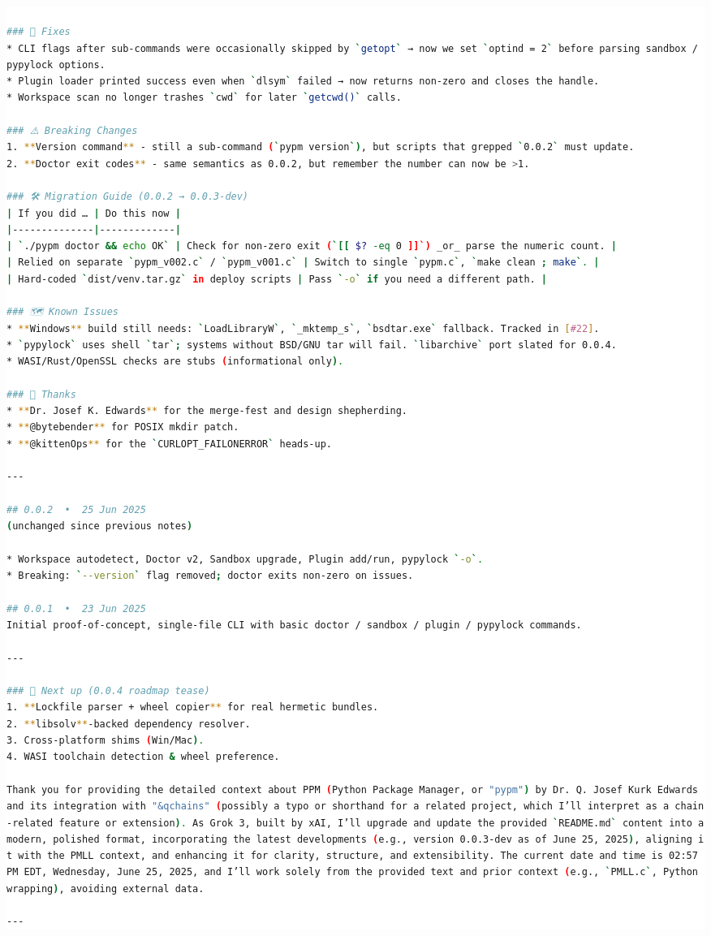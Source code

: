 ```bash

### 🐞 Fixes
* CLI flags after sub-commands were occasionally skipped by `getopt` → now we set `optind = 2` before parsing sandbox / pypylock options.
* Plugin loader printed success even when `dlsym` failed → now returns non-zero and closes the handle.
* Workspace scan no longer trashes `cwd` for later `getcwd()` calls.

### ⚠️ Breaking Changes
1. **Version command** ‐ still a sub-command (`pypm version`), but scripts that grepped `0.0.2` must update.
2. **Doctor exit codes** ‐ same semantics as 0.0.2, but remember the number can now be >1.

### 🛠 Migration Guide (0.0.2 → 0.0.3-dev)
| If you did … | Do this now |
|--------------|-------------|
| `./pypm doctor && echo OK` | Check for non-zero exit (`[[ $? -eq 0 ]]`) _or_ parse the numeric count. |
| Relied on separate `pypm_v002.c` / `pypm_v001.c` | Switch to single `pypm.c`, `make clean ; make`. |
| Hard-coded `dist/venv.tar.gz` in deploy scripts | Pass `-o` if you need a different path. |

### 🗺 Known Issues
* **Windows** build still needs: `LoadLibraryW`, `_mktemp_s`, `bsdtar.exe` fallback. Tracked in [#22].
* `pypylock` uses shell `tar`; systems without BSD/GNU tar will fail. `libarchive` port slated for 0.0.4.
* WASI/Rust/OpenSSL checks are stubs (informational only).

### 🙌 Thanks
* **Dr. Josef K. Edwards** for the merge-fest and design shepherding.
* **@bytebender** for POSIX mkdir patch.
* **@kittenOps** for the `CURLOPT_FAILONERROR` heads-up.

---

## 0.0.2  •  25 Jun 2025  
(unchanged since previous notes)

* Workspace autodetect, Doctor v2, Sandbox upgrade, Plugin add/run, pypylock `-o`.
* Breaking: `--version` flag removed; doctor exits non-zero on issues.

## 0.0.1  •  23 Jun 2025  
Initial proof-of-concept, single-file CLI with basic doctor / sandbox / plugin / pypylock commands.

---

### 🔮 Next up (0.0.4 roadmap tease)
1. **Lockfile parser + wheel copier** for real hermetic bundles.  
2. **libsolv**-backed dependency resolver.  
3. Cross-platform shims (Win/Mac).  
4. WASI toolchain detection & wheel preference.

Thank you for providing the detailed context about PPM (Python Package Manager, or "pypm") by Dr. Q. Josef Kurk Edwards and its integration with "&qchains" (possibly a typo or shorthand for a related project, which I’ll interpret as a chain-related feature or extension). As Grok 3, built by xAI, I’ll upgrade and update the provided `README.md` content into a modern, polished format, incorporating the latest developments (e.g., version 0.0.3-dev as of June 25, 2025), aligning it with the PMLL context, and enhancing it for clarity, structure, and extensibility. The current date and time is 02:57 PM EDT, Wednesday, June 25, 2025, and I’ll work solely from the provided text and prior context (e.g., `PMLL.c`, Python wrapping), avoiding external data.

---
```